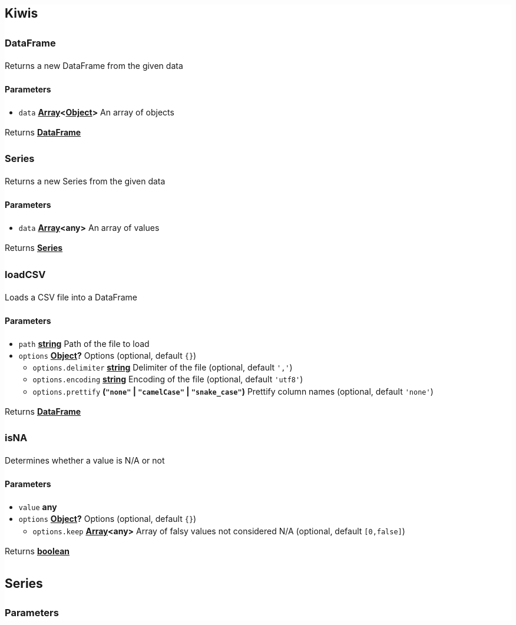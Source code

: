 ## Kiwis

### DataFrame

Returns a new DataFrame from the given data

#### Parameters

-   `data` **[Array][104]&lt;[Object][105]>** An array of objects

Returns **[DataFrame][106]**

### Series

Returns a new Series from the given data

#### Parameters

-   `data` **[Array][104]&lt;any>** An array of values

Returns **[Series][110]**

### loadCSV

Loads a CSV file into a DataFrame

#### Parameters

-   `path` **[string][108]** Path of the file to load
-   `options` **[Object][105]?** Options (optional, default `{}`)
    -   `options.delimiter` **[string][108]** Delimiter of the file (optional, default `','`)
    -   `options.encoding` **[string][108]** Encoding of the file (optional, default `'utf8'`)
    -   `options.prettify` **(`"none"` \| `"camelCase"` \| `"snake_case"`)** Prettify column names (optional, default `'none'`)

Returns **[DataFrame][106]**

### isNA

Determines whether a value is N/A or not

#### Parameters

-   `value` **any**
-   `options` **[Object][105]?** Options (optional, default `{}`)
    -   `options.keep` **[Array][104]&lt;any>** Array of falsy values not considered N/A (optional, default `[0,false]`)

Returns **[boolean][109]**

## Series

### Parameters


[1]: #dataframe
[2]: #parameters
[3]: #properties
[4]: #toarray
[5]: #clone
[6]: #first
[7]: #last
[8]: #head
[9]: #parameters-1
[10]: #tail
[11]: #parameters-2
[12]: #slice
[13]: #parameters-3
[14]: #rows
[15]: #items
[16]: #foreach
[17]: #parameters-4
[18]: #map
[19]: #parameters-5
[20]: #append
[21]: #parameters-6
[22]: #insert
[23]: #parameters-7
[24]: #dropna
[25]: #parameters-8
[26]: #dropduplicates
[27]: #parameters-9
[28]: #addcolumn
[29]: #parameters-10
[30]: #rename
[31]: #parameters-11
[32]: #reorder
[33]: #parameters-12
[34]: #filter
[35]: #parameters-13
[36]: #drop
[37]: #parameters-14
[38]: #sort
[39]: #parameters-15
[40]: #shuffle
[41]: #parameters-16
[42]: #show
[43]: #savecsv
[44]: #parameters-17
[45]: #savejson
[46]: #parameters-18
[47]: #kiwis
[48]: #dataframe-1
[49]: #parameters-19
[50]: #series
[51]: #parameters-20
[52]: #loadcsv
[53]: #parameters-21
[54]: #isna
[55]: #parameters-22
[56]: #series-1
[57]: #parameters-23
[58]: #properties-1
[59]: #toarray-1
[60]: #clone-1
[61]: #first-1
[62]: #last-1
[63]: #head-1
[64]: #parameters-24
[65]: #tail-1
[66]: #parameters-25
[67]: #slice-1
[68]: #parameters-26
[69]: #values
[70]: #items-1
[71]: #foreach-1
[72]: #parameters-27
[73]: #map-1
[74]: #parameters-28
[75]: #append-1
[76]: #parameters-29
[77]: #insert-1
[78]: #parameters-30
[79]: #dropna-1
[80]: #parameters-31
[81]: #dropduplicates-1
[82]: #parameters-32
[83]: #filter-1
[84]: #parameters-33
[85]: #drop-1
[86]: #parameters-34
[87]: #sort-1
[88]: #parameters-35
[89]: #shuffle-1
[90]: #parameters-36
[91]: #round
[92]: #parameters-37
[93]: #sum
[94]: #min
[95]: #max
[96]: #mean
[97]: #median
[98]: #std
[99]: #show-1
[100]: #savecsv-1
[101]: #parameters-38
[102]: #savejson-1
[103]: #parameters-39
[104]: https://developer.mozilla.org/docs/Web/JavaScript/Reference/Global_Objects/Array
[105]: https://developer.mozilla.org/docs/Web/JavaScript/Reference/Global_Objects/Object
[106]: #dataframe
[107]: https://developer.mozilla.org/docs/Web/JavaScript/Reference/Global_Objects/Number
[108]: https://developer.mozilla.org/docs/Web/JavaScript/Reference/Global_Objects/String
[109]: https://developer.mozilla.org/docs/Web/JavaScript/Reference/Global_Objects/Boolean
[110]: #series